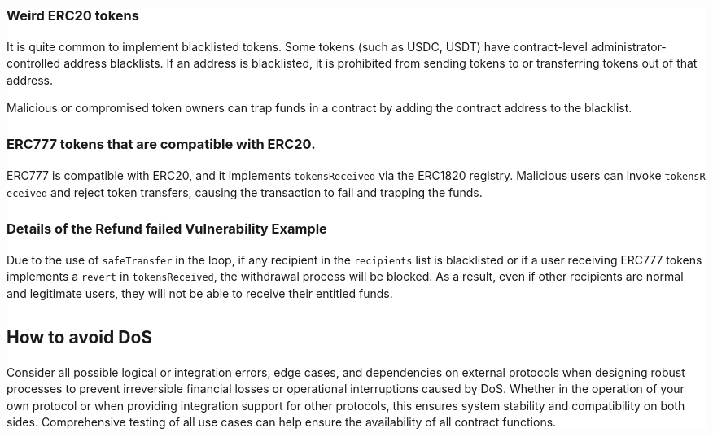 
### Weird ERC20 tokens
It is quite common to implement blacklisted tokens. Some tokens (such as USDC, USDT) have contract-level administrator-controlled address blacklists. If an address is blacklisted, it is prohibited from sending tokens to or transferring tokens out of that address. 

Malicious or compromised token owners can trap funds in a contract by adding the contract address to the blacklist.

### ERC777 tokens that are compatible with ERC20.
ERC777 is compatible with ERC20, and it implements `tokensReceived` via the ERC1820 registry. Malicious users can invoke `tokensReceived` and reject token transfers, causing the transaction to fail and trapping the funds.


### Details of the Refund failed Vulnerability Example
Due to the use of `safeTransfer` in the loop, if any recipient in the `recipients` list is blacklisted or if a user receiving ERC777 tokens implements a `revert` in `tokensReceived`, the withdrawal process will be blocked. As a result, even if other recipients are normal and legitimate users, they will not be able to receive their entitled funds.

## How to avoid DoS

Consider all possible logical or integration errors, edge cases, and dependencies on external protocols when designing robust processes to prevent irreversible financial losses or operational interruptions caused by DoS. Whether in the operation of your own protocol or when providing integration support for other protocols, this ensures system stability and compatibility on both sides. Comprehensive testing of all use cases can help ensure the availability of all contract functions.